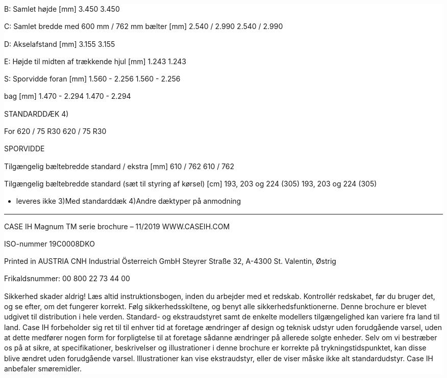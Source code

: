 B: Samlet højde [mm]
3.450
3.450

C: Samlet bredde med 600 mm / 762 mm bælter [mm]
2.540 / 2.990
2.540 / 2.990

D: Akselafstand [mm]
3.155
3.155

E: Højde til midten af trækkende hjul [mm]
1.243
1.243

S: Sporvidde foran [mm]
1.560 - 2.256
1.560 - 2.256

bag [mm]
1.470 - 2.294
1.470 - 2.294

STANDARDDÆK 4)

For
620 / 75 R30
620 / 75 R30

SPORVIDDE

Tilgængelig bæltebredde standard / ekstra [mm]
610 / 762
610 / 762

Tilgængelig bæltebredde standard (sæt til styring af kørsel) [cm]
193, 203 og 224 (305)
193, 203 og 224 (305)

- leveres ikke 3)Med standarddæk 4)Andre dæktyper på anmodning
---
CASE IH Magnum TM serie brochure – 11/2019 WWW.CASEIH.COM

ISO-nummer 19C0008DKO

Printed in AUSTRIA CNH Industrial Österreich GmbH Steyrer Straße 32, A-4300 St. Valentin, Østrig

Frikaldsnummer: 00 800 22 73 44 00

Sikkerhed skader aldrig! Læs altid instruktionsbogen, inden du arbejder med et redskab. Kontrollér redskabet, før du
bruger det, og se efter, om det fungerer korrekt. Følg sikkerhedsskiltene, og benyt alle sikkerhedsfunktionerne. Denne
brochure er blevet udgivet til distribution i hele verden. Standard- og ekstraudstyret samt de enkelte modellers
tilgængelighed kan variere fra land til land. Case IH forbeholder sig ret til til enhver tid at foretage ændringer af
design og teknisk udstyr uden forudgående varsel, uden at dette medfører nogen form for forpligtelse til at foretage
sådanne ændringer på allerede solgte enheder. Selv om vi bestræber os på at sikre, at specifikationer, beskrivelser og
illustrationer i denne brochure er korrekte på trykningstidspunktet, kan disse blive ændret uden forudgående varsel.
Illustrationer kan vise ekstraudstyr, eller de viser måske ikke alt standardudstyr. Case IH anbefaler smøremidler.